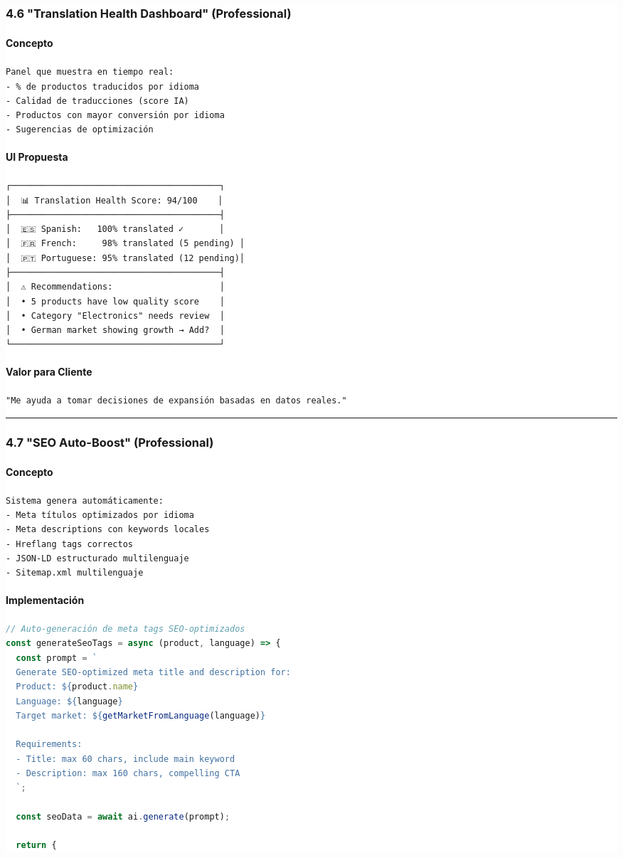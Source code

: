 
### 4.6 "Translation Health Dashboard" (Professional)

#### Concepto
```
Panel que muestra en tiempo real:
- % de productos traducidos por idioma
- Calidad de traducciones (score IA)
- Productos con mayor conversión por idioma
- Sugerencias de optimización
```

#### UI Propuesta
```
┌─────────────────────────────────────────┐
│  📊 Translation Health Score: 94/100    │
├─────────────────────────────────────────┤
│  🇪🇸 Spanish:   100% translated ✓       │
│  🇫🇷 French:     98% translated (5 pending) │
│  🇵🇹 Portuguese: 95% translated (12 pending)│
├─────────────────────────────────────────┤
│  ⚠️ Recommendations:                     │
│  • 5 products have low quality score    │
│  • Category "Electronics" needs review  │
│  • German market showing growth → Add?  │
└─────────────────────────────────────────┘
```

#### Valor para Cliente
```
"Me ayuda a tomar decisiones de expansión basadas en datos reales."
```

---

### 4.7 "SEO Auto-Boost" (Professional)

#### Concepto
```
Sistema genera automáticamente:
- Meta títulos optimizados por idioma
- Meta descriptions con keywords locales
- Hreflang tags correctos
- JSON-LD estructurado multilenguaje
- Sitemap.xml multilenguaje
```

#### Implementación
```typescript
// Auto-generación de meta tags SEO-optimizados
const generateSeoTags = async (product, language) => {
  const prompt = `
  Generate SEO-optimized meta title and description for:
  Product: ${product.name}
  Language: ${language}
  Target market: ${getMarketFromLanguage(language)}
  
  Requirements:
  - Title: max 60 chars, include main keyword
  - Description: max 160 chars, compelling CTA
  `;
  
  const seoData = await ai.generate(prompt);
  
  return {
```